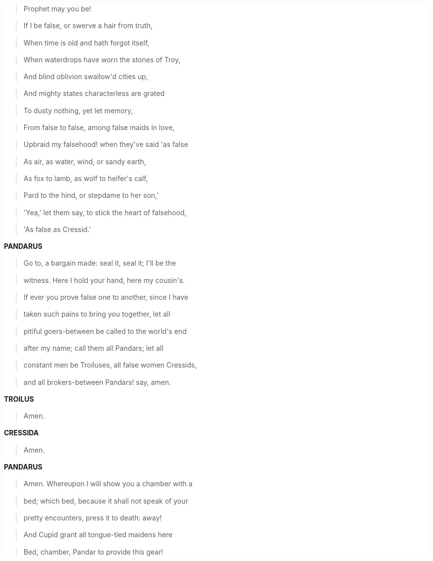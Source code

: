 > Prophet may you be!  

> If I be false, or swerve a hair from truth,  

> When time is old and hath forgot itself,  

> When waterdrops have worn the stones of Troy,  

> And blind oblivion swallow'd cities up,  

> And mighty states characterless are grated  

> To dusty nothing, yet let memory,  

> From false to false, among false maids in love,  

> Upbraid my falsehood! when they've said 'as false  

> As air, as water, wind, or sandy earth,  

> As fox to lamb, as wolf to heifer's calf,  

> Pard to the hind, or stepdame to her son,'  

> 'Yea,' let them say, to stick the heart of falsehood,  

> 'As false as Cressid.'  

**PANDARUS**

> Go to, a bargain made: seal it, seal it; I'll be the  

> witness. Here I hold your hand, here my cousin's.  

> If ever you prove false one to another, since I have  

> taken such pains to bring you together, let all  

> pitiful goers-between be called to the world's end  

> after my name; call them all Pandars; let all  

> constant men be Troiluses, all false women Cressids,  

> and all brokers-between Pandars! say, amen.  

**TROILUS**

> Amen.  

**CRESSIDA**

> Amen.  

**PANDARUS**

> Amen. Whereupon I will show you a chamber with a  

> bed; which bed, because it shall not speak of your  

> pretty encounters, press it to death: away!  

> And Cupid grant all tongue-tied maidens here  

> Bed, chamber, Pandar to provide this gear!  
